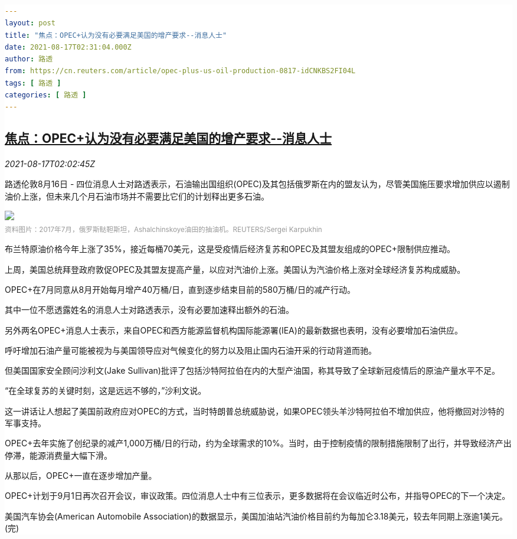 ```yaml
---
layout: post
title: "焦点：OPEC+认为没有必要满足美国的增产要求--消息人士"
date: 2021-08-17T02:31:04.000Z
author: 路透
from: https://cn.reuters.com/article/opec-plus-us-oil-production-0817-idCNKBS2FI04L
tags: [ 路透 ]
categories: [ 路透 ]
---
```


[焦点：OPEC+认为没有必要满足美国的增产要求--消息人士](https://cn.reuters.com/article/opec-plus-us-oil-production-0817-idCNKBS2FI04L)
------

<div>
<div><i>2021-08-17T02:02:45Z</i></div><p>路透伦敦8月16日 - 四位消息人士对路透表示，石油输出国组织(OPEC)及其包括俄罗斯在内的盟友认为，尽管美国施压要求增加供应以遏制油价上涨，但未来几个月石油市场并不需要比它们的计划释出更多石油。</p><img src="https://static.reuters.com/resources/r/?m=02&d=20210817&t=2&i=1572104230&r=LYNXMPEH7G01W" width="100%"><div><small style="color: #999;">资料图片：2017年7月，俄罗斯鞑靼斯坦，Ashalchinskoye油田的抽油机。REUTERS/Sergei Karpukhin</small></div><p>布兰特原油价格今年上涨了35%，接近每桶70美元，这是受疫情后经济复苏和OPEC及其盟友组成的OPEC+限制供应推动。</p><p>上周，美国总统拜登政府敦促OPEC及其盟友提高产量，以应对汽油价上涨。美国认为汽油价格上涨对全球经济复苏构成威胁。</p><p>OPEC+在7月同意从8月开始每月增产40万桶/日，直到逐步结束目前的580万桶/日的减产行动。</p><p>其中一位不愿透露姓名的消息人士对路透表示，没有必要加速释出额外的石油。</p><p>另外两名OPEC+消息人士表示，来自OPEC和西方能源监督机构国际能源署(IEA)的最新数据也表明，没有必要增加石油供应。</p><p>呼吁增加石油产量可能被视为与美国领导应对气候变化的努力以及阻止国内石油开采的行动背道而驰。</p><p>但美国国家安全顾问沙利文(Jake Sullivan)批评了包括沙特阿拉伯在内的大型产油国，称其导致了全球新冠疫情后的原油产量水平不足。</p><p>“在全球复苏的关键时刻，这是远远不够的，”沙利文说。</p><p>这一讲话让人想起了美国前政府应对OPEC的方式，当时特朗普总统威胁说，如果OPEC领头羊沙特阿拉伯不增加供应，他将撤回对沙特的军事支持。</p><p>OPEC+去年实施了创纪录的减产1,000万桶/日的行动，约为全球需求的10%。当时，由于控制疫情的限制措施限制了出行，并导致经济产出停滞，能源消费量大幅下滑。</p><p>从那以后，OPEC+一直在逐步增加产量。</p><p>OPEC+计划于9月1日再次召开会议，审议政策。四位消息人士中有三位表示，更多数据将在会议临近时公布，并指导OPEC的下一个决定。</p><p>美国汽车协会(American Automobile Association)的数据显示，美国加油站汽油价格目前约为每加仑3.18美元，较去年同期上涨逾1美元。(完)</p>
</div>
